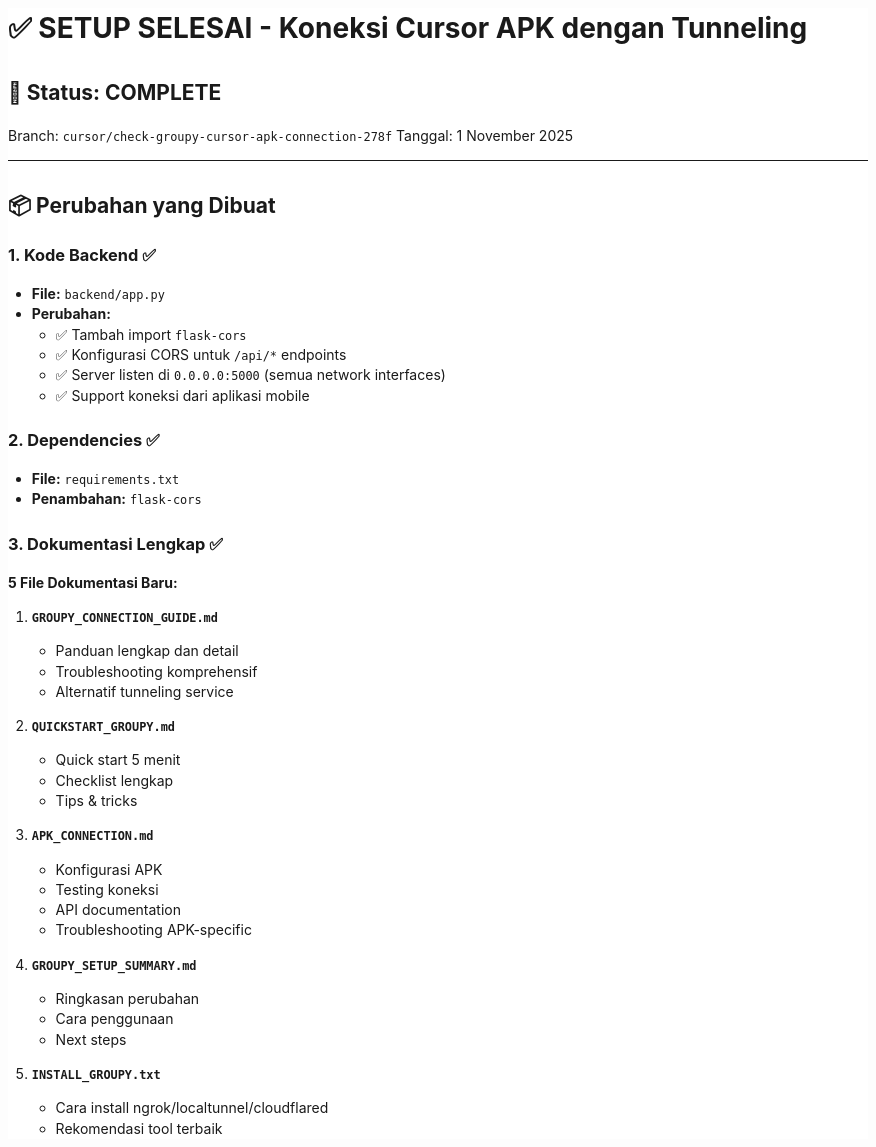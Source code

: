 # ✅ SETUP SELESAI - Koneksi Cursor APK dengan Tunneling

## 🎉 Status: COMPLETE

Branch: `cursor/check-groupy-cursor-apk-connection-278f`
Tanggal: 1 November 2025

---

## 📦 Perubahan yang Dibuat

### 1. Kode Backend ✅
- **File:** `backend/app.py`
- **Perubahan:**
  - ✅ Tambah import `flask-cors`
  - ✅ Konfigurasi CORS untuk `/api/*` endpoints
  - ✅ Server listen di `0.0.0.0:5000` (semua network interfaces)
  - ✅ Support koneksi dari aplikasi mobile

### 2. Dependencies ✅
- **File:** `requirements.txt`
- **Penambahan:** `flask-cors`

### 3. Dokumentasi Lengkap ✅

**5 File Dokumentasi Baru:**

1. **`GROUPY_CONNECTION_GUIDE.md`**
   - Panduan lengkap dan detail
   - Troubleshooting komprehensif
   - Alternatif tunneling service

2. **`QUICKSTART_GROUPY.md`**
   - Quick start 5 menit
   - Checklist lengkap
   - Tips & tricks

3. **`APK_CONNECTION.md`**
   - Konfigurasi APK
   - Testing koneksi
   - API documentation
   - Troubleshooting APK-specific

4. **`GROUPY_SETUP_SUMMARY.md`**
   - Ringkasan perubahan
   - Cara penggunaan
   - Next steps

5. **`INSTALL_GROUPY.txt`**
   - Cara install ngrok/localtunnel/cloudflared
   - Rekomendasi tool terbaik
